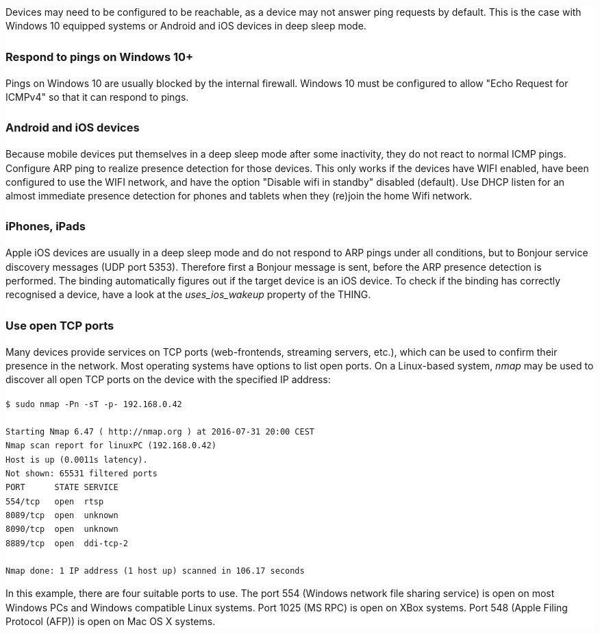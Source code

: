 Devices may need to be configured to be reachable, as a device may not answer ping requests by default.
This is the case with Windows 10 equipped systems or Android and iOS devices in deep sleep mode.

### Respond to pings on Windows 10+

Pings on Windows 10 are usually blocked by the internal firewall.
Windows 10 must be configured to allow "Echo Request for ICMPv4" so that it can respond to pings.

### Android and iOS devices

Because mobile devices put themselves in a deep sleep mode after some inactivity, they do not react to normal ICMP pings.
Configure ARP ping to realize presence detection for those devices.
This only works if the devices have WIFI enabled, have been configured to use the WIFI network, and have the option "Disable wifi in standby" disabled (default).
Use DHCP listen for an almost immediate presence detection for phones and tablets when they (re)join the home Wifi network.

### iPhones, iPads

Apple iOS devices are usually in a deep sleep mode and do not respond to ARP pings under all conditions, but to Bonjour service discovery messages (UDP port 5353).
Therefore first a Bonjour message is sent, before the ARP presence detection is performed.
The binding automatically figures out if the target device is an iOS device.
To check if the binding has correctly recognised a device, have a look at the *uses_ios_wakeup* property of the THING.

### Use open TCP ports

Many devices provide services on TCP ports (web-frontends, streaming servers, etc.), which can be used to confirm their presence in the network.
Most operating systems have options to list open ports.
On a Linux-based system, *nmap* may be used to discover all open TCP ports on the device with the specified IP address:

```
$ sudo nmap -Pn -sT -p- 192.168.0.42

Starting Nmap 6.47 ( http://nmap.org ) at 2016-07-31 20:00 CEST
Nmap scan report for linuxPC (192.168.0.42)
Host is up (0.0011s latency).
Not shown: 65531 filtered ports
PORT      STATE SERVICE
554/tcp   open  rtsp
8089/tcp  open  unknown
8090/tcp  open  unknown
8889/tcp  open  ddi-tcp-2

Nmap done: 1 IP address (1 host up) scanned in 106.17 seconds
```

In this example, there are four suitable ports to use.
The port 554 (Windows network file sharing service) is open on most Windows PCs and Windows compatible Linux systems.
Port 1025 (MS RPC) is open on XBox systems. Port 548 (Apple Filing Protocol (AFP)) is open on Mac OS X systems.
